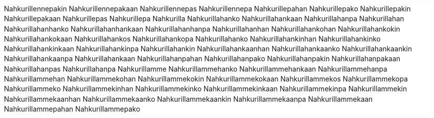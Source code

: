 Nahkurillennepakin
Nahkurillennepakaan
Nahkurillennepas
Nahkurillennepa
Nahkurillepahan
Nahkurillepako
Nahkurillepakin
Nahkurillepakaan
Nahkurillepas
Nahkurillepa
Nahkurilla
Nahkurillahanko
Nahkurillahankaan
Nahkurillahanpa
Nahkurillahan
Nahkurillahanhanko
Nahkurillahanhankaan
Nahkurillahanhanpa
Nahkurillahanhan
Nahkurillahankohan
Nahkurillahankokin
Nahkurillahankokaan
Nahkurillahankos
Nahkurillahankopa
Nahkurillahanko
Nahkurillahankinhan
Nahkurillahankinko
Nahkurillahankinkaan
Nahkurillahankinpa
Nahkurillahankin
Nahkurillahankaanhan
Nahkurillahankaanko
Nahkurillahankaankin
Nahkurillahankaanpa
Nahkurillahankaan
Nahkurillahanpahan
Nahkurillahanpako
Nahkurillahanpakin
Nahkurillahanpakaan
Nahkurillahanpas
Nahkurillahanpa
Nahkurillamme
Nahkurillammehanko
Nahkurillammehankaan
Nahkurillammehanpa
Nahkurillammehan
Nahkurillammekohan
Nahkurillammekokin
Nahkurillammekokaan
Nahkurillammekos
Nahkurillammekopa
Nahkurillammeko
Nahkurillammekinhan
Nahkurillammekinko
Nahkurillammekinkaan
Nahkurillammekinpa
Nahkurillammekin
Nahkurillammekaanhan
Nahkurillammekaanko
Nahkurillammekaankin
Nahkurillammekaanpa
Nahkurillammekaan
Nahkurillammepahan
Nahkurillammepako